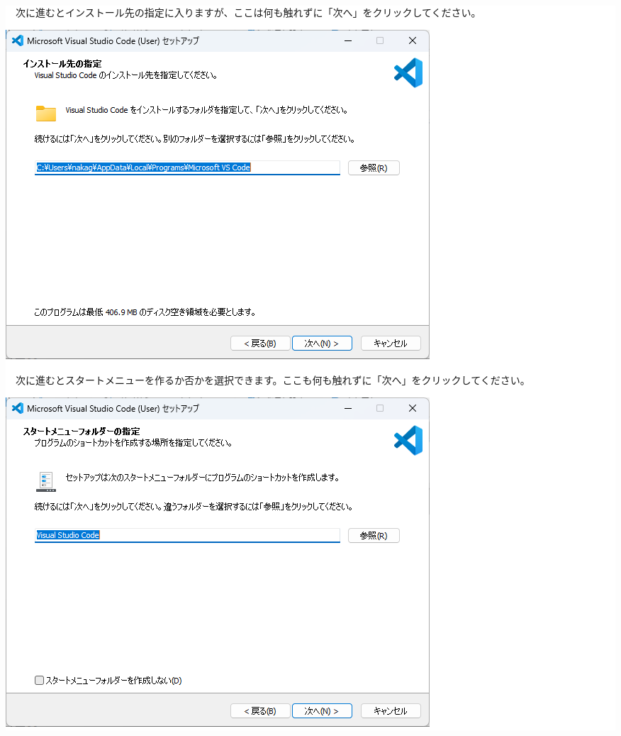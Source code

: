 　次に進むとインストール先の指定に入りますが、ここは何も触れずに「次へ」をクリックしてください。

 <img src="/imgs/vscode_install2.png" />

　次に進むとスタートメニューを作るか否かを選択できます。ここも何も触れずに「次へ」をクリックしてください。

 <img src="/imgs/vscode_install3.png" />
 